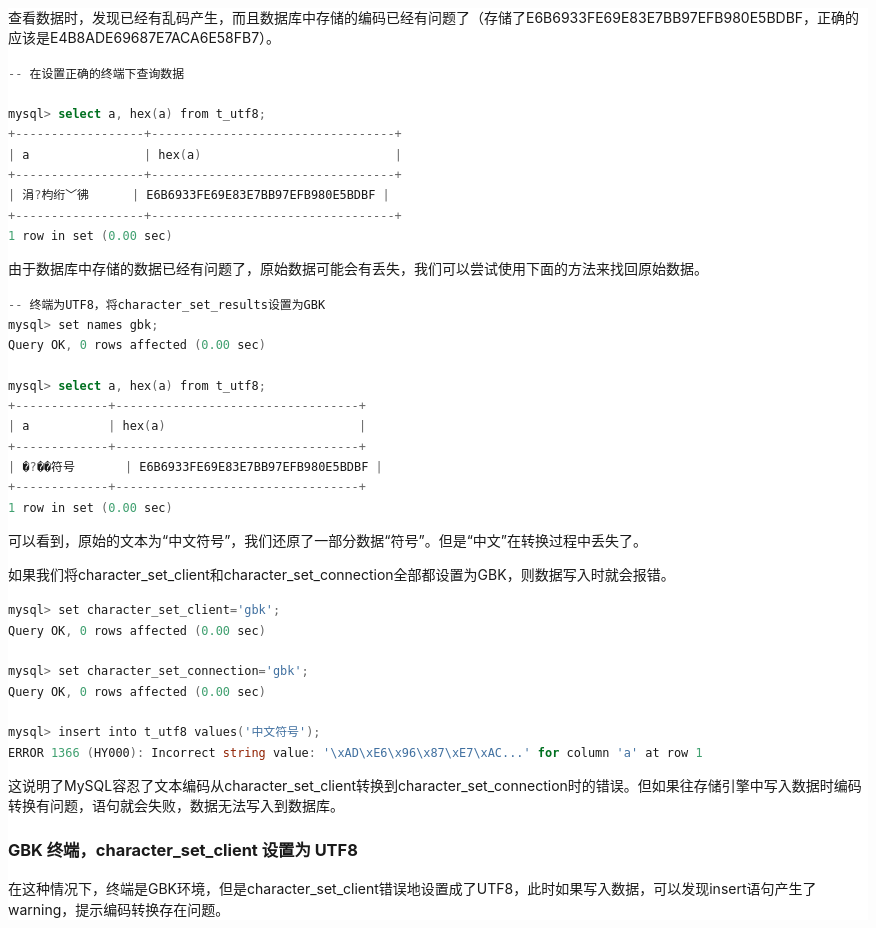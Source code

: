 查看数据时，发现已经有乱码产生，而且数据库中存储的编码已经有问题了（存储了E6B6933FE69E83E7BB97EFB980E5BDBF，正确的应该是E4B8ADE69687E7ACA6E58FB7）。

```go
-- 在设置正确的终端下查询数据

mysql> select a, hex(a) from t_utf8;
+------------------+----------------------------------+
| a                | hex(a)                           |
+------------------+----------------------------------+
| 涓?枃绗﹀彿      | E6B6933FE69E83E7BB97EFB980E5BDBF |
+------------------+----------------------------------+
1 row in set (0.00 sec)

```

由于数据库中存储的数据已经有问题了，原始数据可能会有丢失，我们可以尝试使用下面的方法来找回原始数据。

```go
-- 终端为UTF8，将character_set_results设置为GBK
mysql> set names gbk;
Query OK, 0 rows affected (0.00 sec)

mysql> select a, hex(a) from t_utf8;
+-------------+----------------------------------+
| a           | hex(a)                           |
+-------------+----------------------------------+
| �?��符号       | E6B6933FE69E83E7BB97EFB980E5BDBF |
+-------------+----------------------------------+
1 row in set (0.00 sec)

```

可以看到，原始的文本为“中文符号”，我们还原了一部分数据“符号”。但是“中文”在转换过程中丢失了。

如果我们将character\_set\_client和character\_set\_connection全部都设置为GBK，则数据写入时就会报错。

```go
mysql> set character_set_client='gbk';
Query OK, 0 rows affected (0.00 sec)

mysql> set character_set_connection='gbk';
Query OK, 0 rows affected (0.00 sec)

mysql> insert into t_utf8 values('中文符号');
ERROR 1366 (HY000): Incorrect string value: '\xAD\xE6\x96\x87\xE7\xAC...' for column 'a' at row 1

```

这说明了MySQL容忍了文本编码从character\_set\_client转换到character\_set\_connection时的错误。但如果往存储引擎中写入数据时编码转换有问题，语句就会失败，数据无法写入到数据库。

### GBK 终端，character\_set\_client 设置为 UTF8

在这种情况下，终端是GBK环境，但是character\_set\_client错误地设置成了UTF8，此时如果写入数据，可以发现insert语句产生了warning，提示编码转换存在问题。
